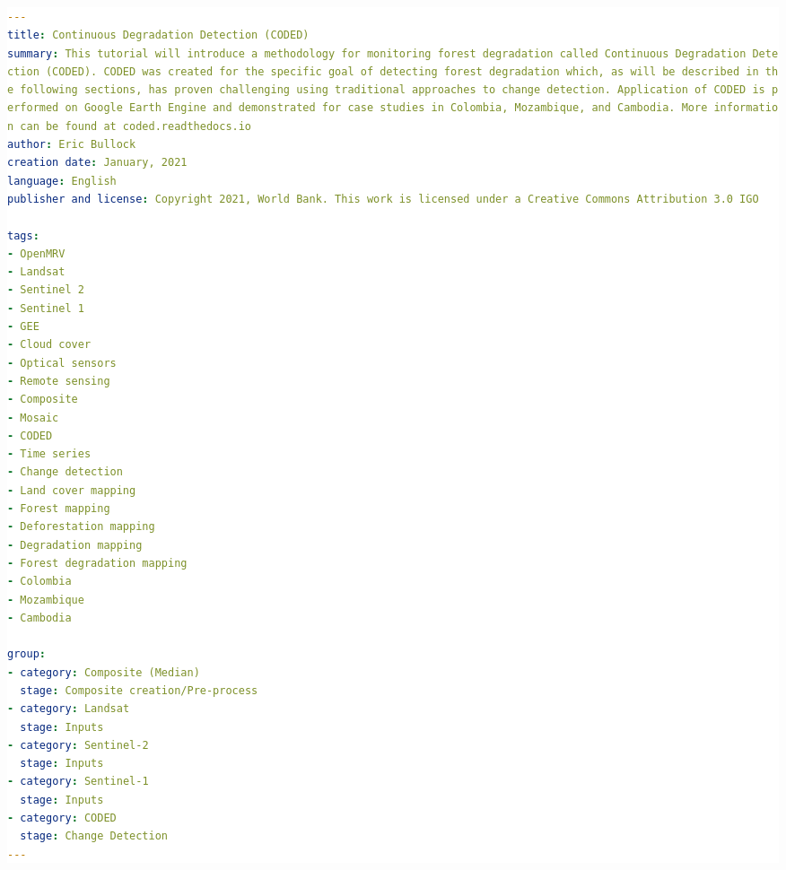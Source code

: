 ```yaml
---
title: Continuous Degradation Detection (CODED)
summary: This tutorial will introduce a methodology for monitoring forest degradation called Continuous Degradation Detection (CODED). CODED was created for the specific goal of detecting forest degradation which, as will be described in the following sections, has proven challenging using traditional approaches to change detection. Application of CODED is performed on Google Earth Engine and demonstrated for case studies in Colombia, Mozambique, and Cambodia. More information can be found at coded.readthedocs.io
author: Eric Bullock
creation date: January, 2021
language: English
publisher and license: Copyright 2021, World Bank. This work is licensed under a Creative Commons Attribution 3.0 IGO

tags:
- OpenMRV
- Landsat
- Sentinel 2
- Sentinel 1
- GEE
- Cloud cover
- Optical sensors
- Remote sensing
- Composite
- Mosaic
- CODED
- Time series
- Change detection
- Land cover mapping
- Forest mapping
- Deforestation mapping
- Degradation mapping
- Forest degradation mapping
- Colombia
- Mozambique
- Cambodia

group:
- category: Composite (Median)
  stage: Composite creation/Pre-process
- category: Landsat
  stage: Inputs
- category: Sentinel-2
  stage: Inputs
- category: Sentinel-1
  stage: Inputs
- category: CODED
  stage: Change Detection
---
```
